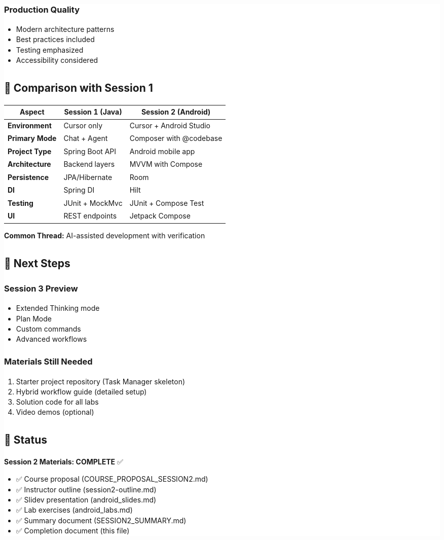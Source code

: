 ### Production Quality
- Modern architecture patterns
- Best practices included
- Testing emphasized
- Accessibility considered

## 🔄 Comparison with Session 1

| Aspect | Session 1 (Java) | Session 2 (Android) |
|--------|-----------------|---------------------|
| **Environment** | Cursor only | Cursor + Android Studio |
| **Primary Mode** | Chat + Agent | Composer with @codebase |
| **Project Type** | Spring Boot API | Android mobile app |
| **Architecture** | Backend layers | MVVM with Compose |
| **Persistence** | JPA/Hibernate | Room |
| **DI** | Spring DI | Hilt |
| **Testing** | JUnit + MockMvc | JUnit + Compose Test |
| **UI** | REST endpoints | Jetpack Compose |

**Common Thread:** AI-assisted development with verification

## 📝 Next Steps

### Session 3 Preview
- Extended Thinking mode
- Plan Mode
- Custom commands
- Advanced workflows

### Materials Still Needed
1. Starter project repository (Task Manager skeleton)
2. Hybrid workflow guide (detailed setup)
3. Solution code for all labs
4. Video demos (optional)

## 🎉 Status

**Session 2 Materials: COMPLETE** ✅

- ✅ Course proposal (COURSE_PROPOSAL_SESSION2.md)
- ✅ Instructor outline (session2-outline.md)
- ✅ Slidev presentation (android_slides.md)
- ✅ Lab exercises (android_labs.md)
- ✅ Summary document (SESSION2_SUMMARY.md)
- ✅ Completion document (this file)

